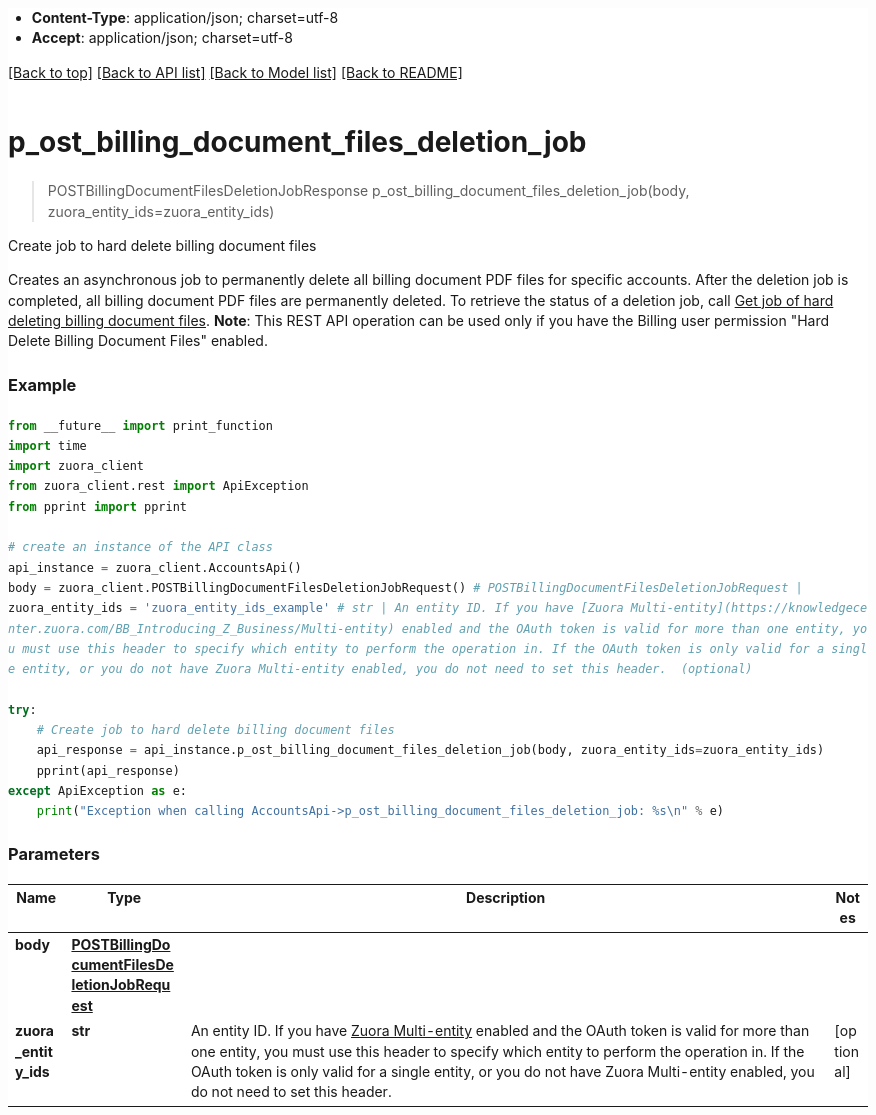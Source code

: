  - **Content-Type**: application/json; charset=utf-8
 - **Accept**: application/json; charset=utf-8

[[Back to top]](#) [[Back to API list]](../README.md#documentation-for-api-endpoints) [[Back to Model list]](../README.md#documentation-for-models) [[Back to README]](../README.md)

# **p_ost_billing_document_files_deletion_job**
> POSTBillingDocumentFilesDeletionJobResponse p_ost_billing_document_files_deletion_job(body, zuora_entity_ids=zuora_entity_ids)

Create job to hard delete billing document files

Creates an asynchronous job to permanently delete all billing document PDF files for specific accounts.   After the deletion job is completed, all billing document PDF files are permanently deleted. To retrieve the status of a deletion job, call [Get job of hard deleting billing document files](https://www.zuora.com/developer/api-reference/#operation/GET_BillingDocumentFilesDeletionJob).  **Note**: This REST API operation can be used only if you have the Billing user permission \"Hard Delete Billing Document Files\" enabled.  

### Example
```python
from __future__ import print_function
import time
import zuora_client
from zuora_client.rest import ApiException
from pprint import pprint

# create an instance of the API class
api_instance = zuora_client.AccountsApi()
body = zuora_client.POSTBillingDocumentFilesDeletionJobRequest() # POSTBillingDocumentFilesDeletionJobRequest | 
zuora_entity_ids = 'zuora_entity_ids_example' # str | An entity ID. If you have [Zuora Multi-entity](https://knowledgecenter.zuora.com/BB_Introducing_Z_Business/Multi-entity) enabled and the OAuth token is valid for more than one entity, you must use this header to specify which entity to perform the operation in. If the OAuth token is only valid for a single entity, or you do not have Zuora Multi-entity enabled, you do not need to set this header.  (optional)

try:
    # Create job to hard delete billing document files
    api_response = api_instance.p_ost_billing_document_files_deletion_job(body, zuora_entity_ids=zuora_entity_ids)
    pprint(api_response)
except ApiException as e:
    print("Exception when calling AccountsApi->p_ost_billing_document_files_deletion_job: %s\n" % e)
```

### Parameters

Name | Type | Description  | Notes
------------- | ------------- | ------------- | -------------
 **body** | [**POSTBillingDocumentFilesDeletionJobRequest**](POSTBillingDocumentFilesDeletionJobRequest.md)|  | 
 **zuora_entity_ids** | **str**| An entity ID. If you have [Zuora Multi-entity](https://knowledgecenter.zuora.com/BB_Introducing_Z_Business/Multi-entity) enabled and the OAuth token is valid for more than one entity, you must use this header to specify which entity to perform the operation in. If the OAuth token is only valid for a single entity, or you do not have Zuora Multi-entity enabled, you do not need to set this header.  | [optional] 
